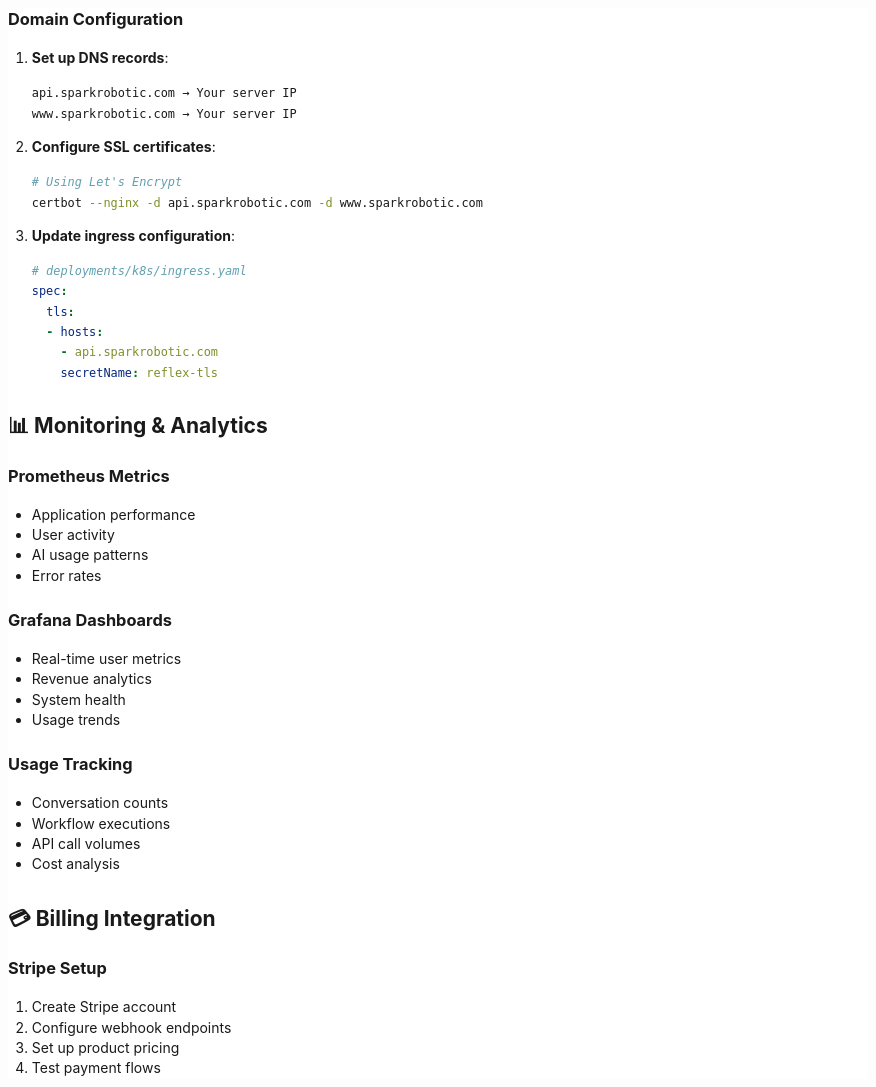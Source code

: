 ### **Domain Configuration**

1. **Set up DNS records**:
   ```
   api.sparkrobotic.com → Your server IP
   www.sparkrobotic.com → Your server IP
   ```

2. **Configure SSL certificates**:
   ```bash
   # Using Let's Encrypt
   certbot --nginx -d api.sparkrobotic.com -d www.sparkrobotic.com
   ```

3. **Update ingress configuration**:
   ```yaml
   # deployments/k8s/ingress.yaml
   spec:
     tls:
     - hosts:
       - api.sparkrobotic.com
       secretName: reflex-tls
   ```

## 📊 **Monitoring & Analytics**

### **Prometheus Metrics**
- Application performance
- User activity
- AI usage patterns
- Error rates

### **Grafana Dashboards**
- Real-time user metrics
- Revenue analytics
- System health
- Usage trends

### **Usage Tracking**
- Conversation counts
- Workflow executions
- API call volumes
- Cost analysis

## 💳 **Billing Integration**

### **Stripe Setup**
1. Create Stripe account
2. Configure webhook endpoints
3. Set up product pricing
4. Test payment flows
